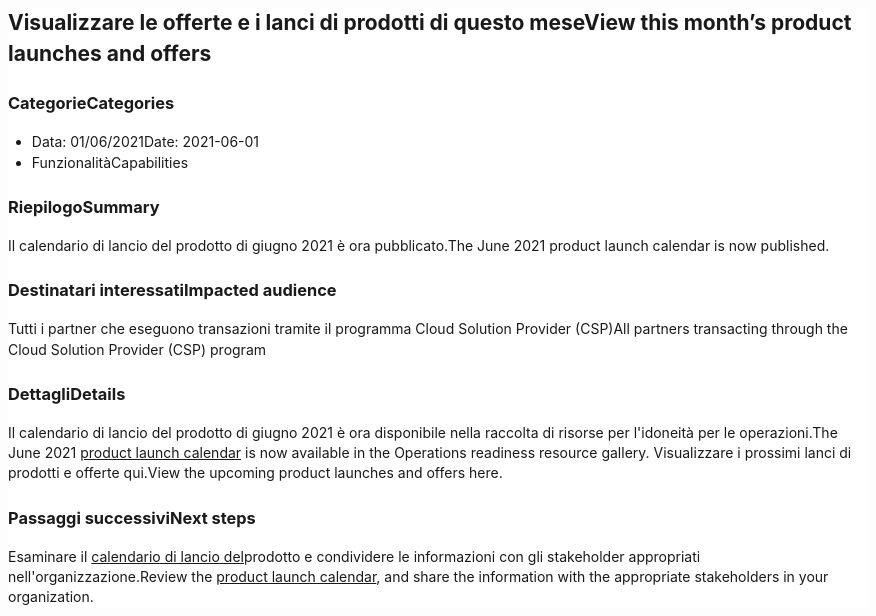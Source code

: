 ## <a name="view-this-months-product-launches-and-offers"></a><a name="1"></a><span data-ttu-id="1b9a7-382">Visualizzare le offerte e i lanci di prodotti di questo mese</span><span class="sxs-lookup"><span data-stu-id="1b9a7-382">View this month’s product launches and offers</span></span>

### <a name="categories"></a><span data-ttu-id="1b9a7-383">Categorie</span><span class="sxs-lookup"><span data-stu-id="1b9a7-383">Categories</span></span>

- <span data-ttu-id="1b9a7-384">Data: 01/06/2021</span><span class="sxs-lookup"><span data-stu-id="1b9a7-384">Date: 2021-06-01</span></span>
- <span data-ttu-id="1b9a7-385">Funzionalità</span><span class="sxs-lookup"><span data-stu-id="1b9a7-385">Capabilities</span></span>

### <a name="summary"></a><span data-ttu-id="1b9a7-386">Riepilogo</span><span class="sxs-lookup"><span data-stu-id="1b9a7-386">Summary</span></span>

<span data-ttu-id="1b9a7-387">Il calendario di lancio del prodotto di giugno 2021 è ora pubblicato.</span><span class="sxs-lookup"><span data-stu-id="1b9a7-387">The June 2021 product launch calendar is now published.</span></span>

### <a name="impacted-audience"></a><span data-ttu-id="1b9a7-388">Destinatari interessati</span><span class="sxs-lookup"><span data-stu-id="1b9a7-388">Impacted audience</span></span>

<span data-ttu-id="1b9a7-389">Tutti i partner che eseguono transazioni tramite il programma Cloud Solution Provider (CSP)</span><span class="sxs-lookup"><span data-stu-id="1b9a7-389">All partners transacting through the Cloud Solution Provider (CSP) program</span></span>

### <a name="details"></a><span data-ttu-id="1b9a7-390">Dettagli</span><span class="sxs-lookup"><span data-stu-id="1b9a7-390">Details</span></span>

<span data-ttu-id="1b9a7-391">Il calendario di lancio [](https://partner.microsoft.com/resources/collection/product-launch-calendar-collection#/) del prodotto di giugno 2021 è ora disponibile nella raccolta di risorse per l'idoneità per le operazioni.</span><span class="sxs-lookup"><span data-stu-id="1b9a7-391">The June 2021 [product launch calendar](https://partner.microsoft.com/resources/collection/product-launch-calendar-collection#/) is now available in the Operations readiness resource gallery.</span></span> <span data-ttu-id="1b9a7-392">Visualizzare i prossimi lanci di prodotti e offerte qui.</span><span class="sxs-lookup"><span data-stu-id="1b9a7-392">View the upcoming product launches and offers here.</span></span>

### <a name="next-steps"></a><span data-ttu-id="1b9a7-393">Passaggi successivi</span><span class="sxs-lookup"><span data-stu-id="1b9a7-393">Next steps</span></span>

<span data-ttu-id="1b9a7-394">Esaminare il [calendario di lancio del](https://partner.microsoft.com/resources/collection/product-launch-calendar-collection#/)prodotto e condividere le informazioni con gli stakeholder appropriati nell'organizzazione.</span><span class="sxs-lookup"><span data-stu-id="1b9a7-394">Review the [product launch calendar](https://partner.microsoft.com/resources/collection/product-launch-calendar-collection#/), and share the information with the appropriate stakeholders in your organization.</span></span>  
